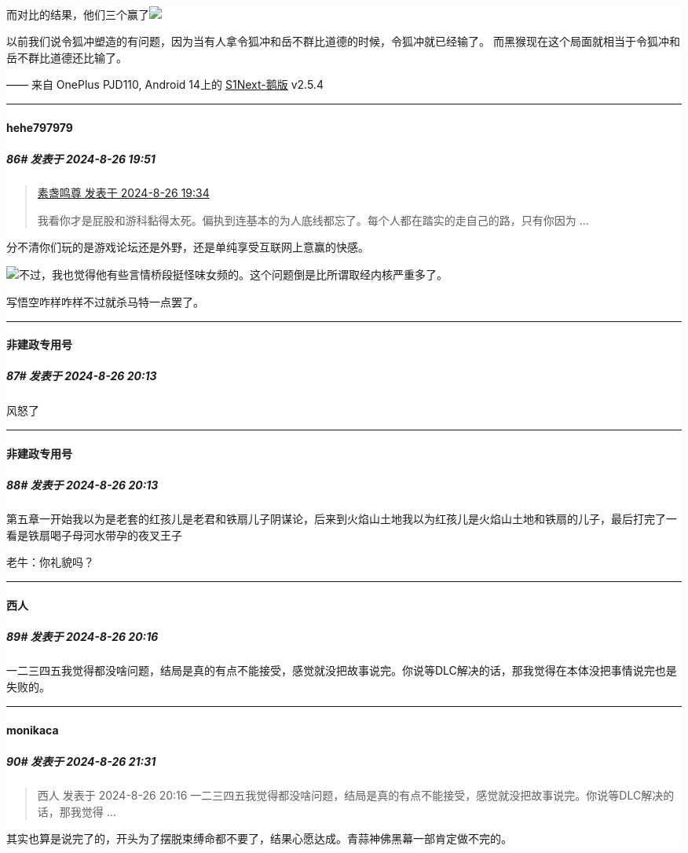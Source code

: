 而对比的结果，他们三个赢了<img src="https://static.saraba1st.com/image/smiley/face2017/049.png" referrerpolicy="no-referrer">

以前我们说令狐冲塑造的有问题，因为当有人拿令狐冲和岳不群比道德的时候，令狐冲就已经输了。
而黑猴现在这个局面就相当于令狐冲和岳不群比道德还比输了。

—— 来自 OnePlus PJD110, Android 14上的 [S1Next-鹅版](https://github.com/ykrank/S1-Next/releases) v2.5.4

*****

####  hehe797979  
##### 86#       发表于 2024-8-26 19:51

<blockquote><a href="httphttps://bbs.saraba1st.com/2b/forum.php?mod=redirect&amp;goto=findpost&amp;pid=66021937&amp;ptid=2196605" target="_blank">素盏鸣尊 发表于 2024-8-26 19:34</a>

我看你才是屁股和游科黏得太死。偏执到连基本的为人底线都忘了。每个人都在踏实的走自己的路，只有你因为 ...</blockquote>
分不清你们玩的是游戏论坛还是外野，还是单纯享受互联网上意赢的快感。

<img src="https://static.saraba1st.com/image/smiley/face2017/032.png" referrerpolicy="no-referrer">不过，我也觉得他有些言情桥段挺怪味女频的。这个问题倒是比所谓取经内核严重多了。

写悟空咋样咋样不过就杀马特一点罢了。


*****

####  非建政专用号  
##### 87#       发表于 2024-8-26 20:13

风怒了

*****

####  非建政专用号  
##### 88#       发表于 2024-8-26 20:13

第五章一开始我以为是老套的红孩儿是老君和铁扇儿子阴谋论，后来到火焰山土地我以为红孩儿是火焰山土地和铁扇的儿子，最后打完了一看是铁扇喝子母河水带孕的夜叉王子

老牛：你礼貌吗？

*****

####  西人  
##### 89#       发表于 2024-8-26 20:16

一二三四五我觉得都没啥问题，结局是真的有点不能接受，感觉就没把故事说完。你说等DLC解决的话，那我觉得在本体没把事情说完也是失败的。


*****

####  monikaca  
##### 90#       发表于 2024-8-26 21:31

<blockquote>西人 发表于 2024-8-26 20:16
一二三四五我觉得都没啥问题，结局是真的有点不能接受，感觉就没把故事说完。你说等DLC解决的话，那我觉得 ...</blockquote>
其实也算是说完了的，开头为了摆脱束缚命都不要了，结果心愿达成。青蒜神佛黑幕一部肯定做不完的。
